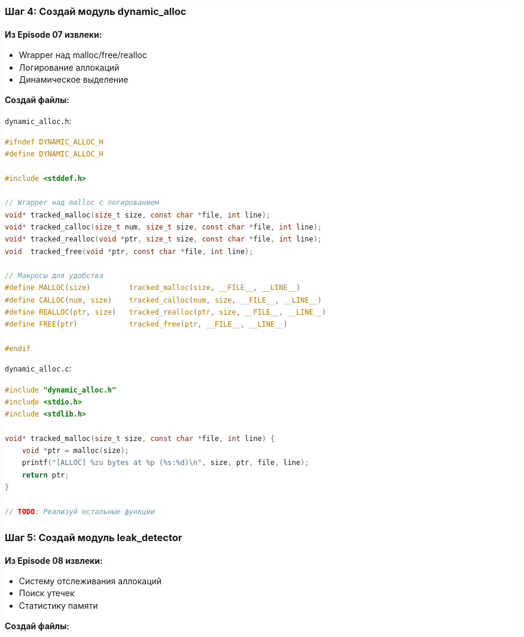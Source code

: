 ### Шаг 4: Создай модуль dynamic_alloc

**Из Episode 07 извлеки:**
- Wrapper над malloc/free/realloc
- Логирование аллокаций
- Динамическое выделение

**Создай файлы:**

`dynamic_alloc.h`:
```c
#ifndef DYNAMIC_ALLOC_H
#define DYNAMIC_ALLOC_H

#include <stddef.h>

// Wrapper над malloc с логированием
void* tracked_malloc(size_t size, const char *file, int line);
void* tracked_calloc(size_t num, size_t size, const char *file, int line);
void* tracked_realloc(void *ptr, size_t size, const char *file, int line);
void  tracked_free(void *ptr, const char *file, int line);

// Макросы для удобства
#define MALLOC(size)         tracked_malloc(size, __FILE__, __LINE__)
#define CALLOC(num, size)    tracked_calloc(num, size, __FILE__, __LINE__)
#define REALLOC(ptr, size)   tracked_realloc(ptr, size, __FILE__, __LINE__)
#define FREE(ptr)            tracked_free(ptr, __FILE__, __LINE__)

#endif
```

`dynamic_alloc.c`:
```c
#include "dynamic_alloc.h"
#include <stdio.h>
#include <stdlib.h>

void* tracked_malloc(size_t size, const char *file, int line) {
    void *ptr = malloc(size);
    printf("[ALLOC] %zu bytes at %p (%s:%d)\n", size, ptr, file, line);
    return ptr;
}

// TODO: Реализуй остальные функции
```

### Шаг 5: Создай модуль leak_detector

**Из Episode 08 извлеки:**
- Систему отслеживания аллокаций
- Поиск утечек
- Статистику памяти

**Создай файлы:**
